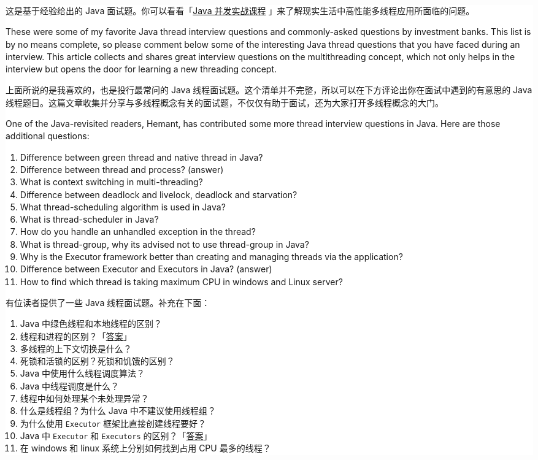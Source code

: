 这是基于经验给出的 Java 面试题。你可以看看「[Java 并发实战课程](https://learning.javaspecialists.eu/courses/concurrency-in-practice-bundle?affcode=92815_johrd7r8) 」来了解现实生活中高性能多线程应用所面临的问题。

These were some of my favorite Java thread interview questions and commonly-asked questions by investment banks. This list is by no means complete, so please comment below some of the interesting Java thread questions that you have faced during an interview. This article collects and shares great interview questions on the multithreading concept, which not only helps in the interview but opens the door for learning a new threading concept.

上面所说的是我喜欢的，也是投行最常问的 Java 线程面试题。这个清单并不完整，所以可以在下方评论出你在面试中遇到的有意思的 Java 线程题目。这篇文章收集并分享与多线程概念有关的面试题，不仅仅有助于面试，还为大家打开多线程概念的大门。

One of the Java-revisited readers, Hemant, has contributed some more thread interview questions in Java. Here are those additional questions:
1) Difference between green thread and native thread in Java?
2) Difference between thread and process? (answer)
3) What is context switching in multi-threading?
4) Difference between deadlock and livelock, deadlock and starvation?
5) What thread-scheduling algorithm is used in Java?
6) What is thread-scheduler in Java?
7) How do you handle an unhandled exception in the thread?
8) What is thread-group, why its advised not to use thread-group in Java?
9) Why is the Executor framework better than creating and managing threads via the application?
10) Difference between Executor and Executors in Java? (answer)
11) How to find which thread is taking maximum CPU in windows and Linux server?

有位读者提供了一些 Java 线程面试题。补充在下面：
1) Java 中绿色线程和本地线程的区别？
2) 线程和进程的区别？「[答案](http://javarevisited.blogspot.sg/2015/12/difference-between-thread-and-process.html)」
3) 多线程的上下文切换是什么？
4) 死锁和活锁的区别？死锁和饥饿的区别？
5) Java 中使用什么线程调度算法？
6) Java 中线程调度是什么？
7) 线程中如何处理某个未处理异常？
8) 什么是线程组？为什么 Java 中不建议使用线程组？
9) 为什么使用 `Executor` 框架比直接创建线程要好？
10) Java 中 `Executor` 和 `Executors` 的区别？「[答案](http://javarevisited.blogspot.sg/2017/02/difference-between-executor-executorservice-and-executors-in-java.html)」
11) 在 windows 和 linux 系统上分别如何找到占用 CPU 最多的线程？
